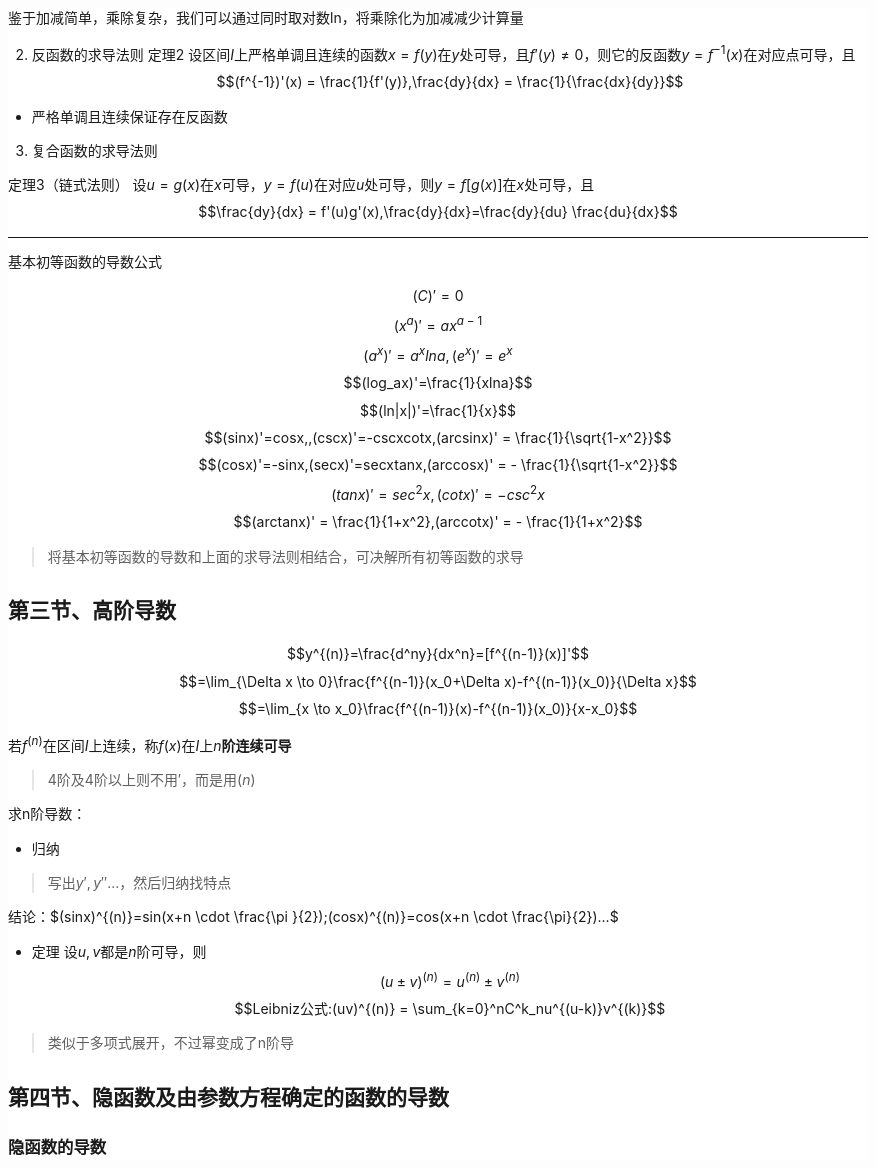 鉴于加减简单，乘除复杂，我们可以通过同时取对数ln，将乘除化为加减减少计算量

2. 反函数的求导法则
定理2 设区间$I$上严格单调且连续的函数$x=f(y)$在$y$处可导，且$f'(y) \ne 0$，则它的反函数$y=f^{-1}(x)$在对应点可导，且
$$(f^{-1})'(x) = \frac{1}{f'(y)},\frac{dy}{dx} = \frac{1}{\frac{dx}{dy}}$$

- 严格单调且连续保证存在反函数




3. 复合函数的求导法则

定理3（链式法则） 设$u=g(x)$在$x$可导，$y=f(u)$在对应$u$处可导，则$y=f[g(x)]$在$x$处可导，且
$$\frac{dy}{dx} = f'(u)g'(x),\frac{dy}{dx}=\frac{dy}{du} \frac{du}{dx}$$


--- 

基本初等函数的导数公式

$$(C)'=0$$
$$(x^a)'=ax^{a-1}$$
$$(a^x)'=a^xlna,(e^x)'=e^x$$
$$(log_ax)'=\frac{1}{xlna}$$
$$(ln|x|)'=\frac{1}{x}$$
$$(sinx)'=cosx,,(cscx)'=-cscxcotx,(arcsinx)' = \frac{1}{\sqrt{1-x^2}}$$
$$(cosx)'=-sinx,(secx)'=secxtanx,(arccosx)' = - \frac{1}{\sqrt{1-x^2}}$$
$$(tanx)'=sec^2x,(cotx)'=-csc^2x$$
$$(arctanx)' = \frac{1}{1+x^2},(arccotx)' = - \frac{1}{1+x^2}$$

> 将基本初等函数的导数和上面的求导法则相结合，可决解所有初等函数的求导


## 第三节、高阶导数

$$y^{(n)}=\frac{d^ny}{dx^n}=[f^{(n-1)}(x)]'$$
$$=\lim_{\Delta x \to 0}\frac{f^{(n-1)}(x_0+\Delta x)-f^{(n-1)}(x_0)}{\Delta x}$$
$$=\lim_{x \to x_0}\frac{f^{(n-1)}(x)-f^{(n-1)}(x_0)}{x-x_0}$$


若$f^{(n)}$在区间$I$上连续，称$f(x)$在$I$上$n$**阶连续可导**
> 4阶及4阶以上则不用$'$，而是用$(n)$

求n阶导数：
- 归纳
> 写出$y',y''...$，然后归纳找特点

结论：$(sinx)^{(n)}=sin(x+n \cdot \frac{\pi }{2});(cosx)^{(n)}=cos(x+n \cdot \frac{\pi}{2})...$
- 定理 设$u,v$都是$n$阶可导，则
$$(u \pm v)^{(n)} = u^{(n)} \pm v^{(n)}$$
$$Leibniz公式:(uv)^{(n)} = \sum_{k=0}^nC^k_nu^{(u-k)}v^{(k)}$$
> 类似于多项式展开，不过幂变成了n阶导


## 第四节、隐函数及由参数方程确定的函数的导数


### 隐函数的导数
